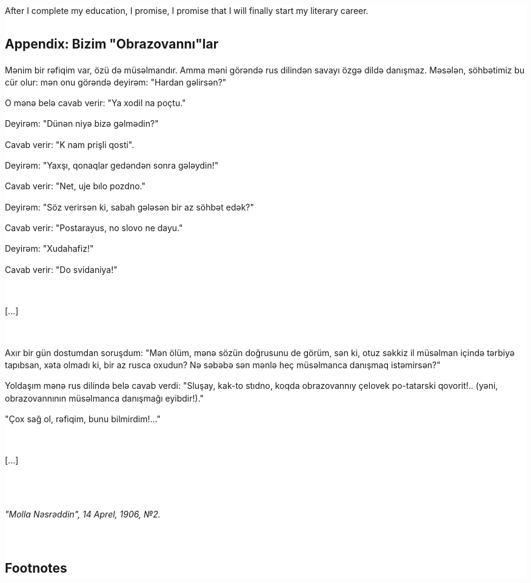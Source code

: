 After I complete my education, I promise, I promise that I will finally start my literary career.

## Appendix: Bizim "Obrazovannı"lar

<div lang="az">
Mənim bir rəfiqim var, özü də müsəlmandır. Amma məni görəndə rus dilindən savayı özgə dildə danışmaz. Məsələn, söhbətimiz bu cür olur: mən onu görəndə deyirəm: "Hardan gəlirsən?" 

O mənə belə cavab verir: "Ya xodil na poçtu." 

Deyirəm: "Dünən niyə bizə gəlmədin?" 

Cavab verir: "K nam prişli qosti". 

Deyirəm: "Yaxşı, qonaqlar gedəndən sonra gələydin!" 

Cavab verir: "Net, uje bılo pozdno." 

Deyirəm: "Söz verirsən ki, sabah gələsən bir az söhbət edək?" 

Cavab verir: "Postarayus, no slovo ne dayu." 

Deyirəm: "Xudahafiz!"

Cavab verir: "Do svidaniya!"


<br>

[...]

<br>

Axır bir gün dostumdan soruşdum: "Mən ölüm, mənə sözün doğrusunu de görüm, sən ki, otuz səkkiz il müsəlman içində tərbiyə tapıbsan, xəta olmadı ki, bir az rusca oxudun? Nə səbəbə sən mənlə heç müsəlmanca danışmaq istəmirsən?"

Yoldaşım mənə rus dilində belə cavab verdi: "Sluşay, kak-to stıdno, koqda obrazovannıy çelovek po-tatarski qovorit!.. (yəni, obrazovannının müsəlmanca danışmağı eyibdir!)."

"Çox sağ ol, rəfiqim, bunu bilmirdim!..."

<br>

[...]

<br><br>

<cite>"Molla Nəsrəddin", 14 Aprel, 1906, №2.</cite>

<br>

</div>

## Footnotes

[^1]: Of course, there are some exceptions. Thomas Mann published his _Buddenbrooks_ when he was 25 and received a Nobel prize for that. 

[^2]: This sentence is a reminder to myself. I am more of a Lincoln than Napoleon: my speed of execution is slow.

[^3]: I observe (and probably someone had already observed it before me) that the more complex the language is, the less chance it allows for misinterpretations. Russian language is pedantic and extremely efficient in such matters (летать, улетать, вылетать, прилетать, залетать, слетать, etc).

[^4]: This whole "ambitious" section I should, at some point, translate into Azerbaijani language for it to have any effect. Regarding _Qanun Publishing House_, I know that they have pretty decent translations, and a wrong translation of a single word shouldn't affect my judgment drastically. However, I recently bought for my father the translation of [Meditations](https://www.qanun.az/ozumle-tekbetek-dusunceler-mark-avreli-1241#) by Marcus Aurelius, and while reading, he complained several times how unclear and ugly the sentences were, that he could barely understand the meanings of complicated sentence structures even after several attempts.

[^5]: As of 2023, I am an internationalist. Yet nationalism is needed in relatively weaker and developing countries (e.g. Azerbaijan) as a mean of protection from the dependency on maghtier countries. Nationalism of a powerful country, on the other hand, brings only blood and misery. Furthermore, a nation's survival is dependent on the preservation of language. There are many langauges without nations, but no nation without a language. Except for the United States, of course. JK.

[^6]: **Update (Aug 17):** There are actually not one but multiple resources already. [Achiq Kitab](https://achiqkitab.aztc.gov.az/) is one example. The only issue is that the format of books are in pdf and not html, and the portals are difficult to navigate throught. **Update (Sep 4):** There is also [Wikimənbə](https://az.wikisource.org/wiki/Ana_s%C9%99hif%C9%99).